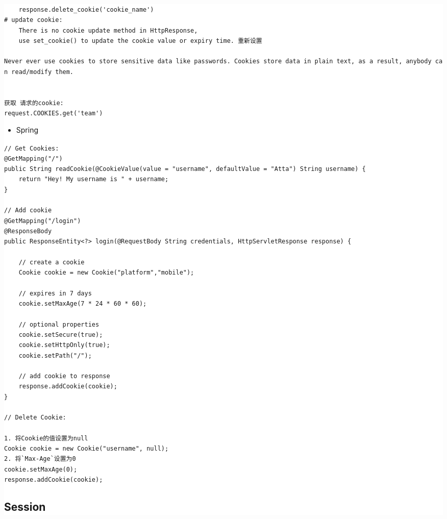 ```
    response.delete_cookie('cookie_name')
# update cookie:
    There is no cookie update method in HttpResponse, 
    use set_cookie() to update the cookie value or expiry time. 重新设置

Never ever use cookies to store sensitive data like passwords. Cookies store data in plain text, as a result, anybody can read/modify them.


获取 请求的cookie: 
request.COOKIES.get('team')
```

- Spring
```
// Get Cookies:
@GetMapping("/")
public String readCookie(@CookieValue(value = "username", defaultValue = "Atta") String username) {
    return "Hey! My username is " + username;
}

// Add cookie
@GetMapping("/login")
@ResponseBody
public ResponseEntity<?> login(@RequestBody String credentials, HttpServletResponse response) {

    // create a cookie
    Cookie cookie = new Cookie("platform","mobile");

    // expires in 7 days
    cookie.setMaxAge(7 * 24 * 60 * 60);

    // optional properties
    cookie.setSecure(true);
    cookie.setHttpOnly(true);  
    cookie.setPath("/");

    // add cookie to response
    response.addCookie(cookie);
}

// Delete Cookie:

1. 将Cookie的值设置为null
Cookie cookie = new Cookie("username", null);
2. 将`Max-Age`设置为0
cookie.setMaxAge(0);
response.addCookie(cookie);

```

## Session
